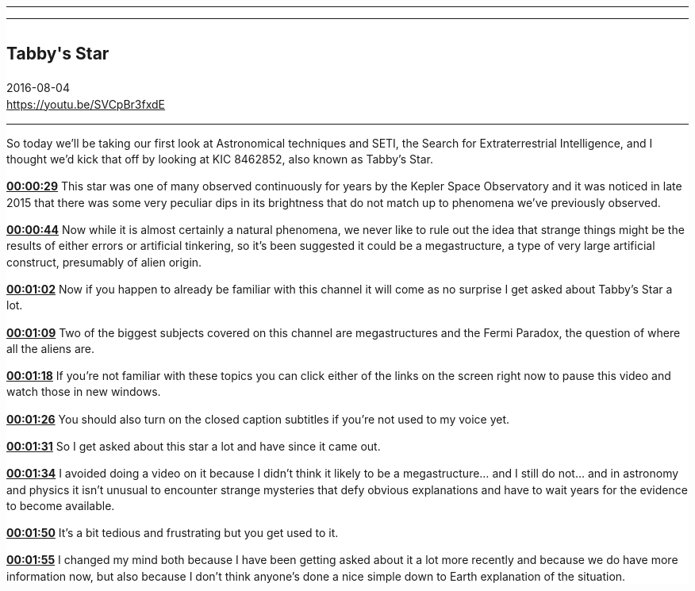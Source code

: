
---


---

Tabby's Star
---
  
2016-08-04  
https://youtu.be/SVCpBr3fxdE  

---

So today we’ll be taking our first look at Astronomical techniques and SETI, the Search for Extraterrestrial Intelligence, and I thought we’d kick that off by looking at KIC 8462852, also known as Tabby’s Star. 

**[00:00:29](https://youtube.com/watch?v=SVCpBr3fxdE&t=00h00m29s)**  This star was one of many observed continuously for years by the Kepler Space Observatory and it was noticed in late 2015 that there was some very peculiar dips in its brightness that do not match up to phenomena we’ve previously observed. 

**[00:00:44](https://youtube.com/watch?v=SVCpBr3fxdE&t=00h00m44s)**  Now while it is almost certainly a natural phenomena, we never like to rule out the idea that strange things might be the results of either errors or artificial tinkering, so it’s been suggested it could be a megastructure, a type of very large artificial construct, presumably of alien origin. 

**[00:01:02](https://youtube.com/watch?v=SVCpBr3fxdE&t=00h01m02s)**  Now if you happen to already be familiar with this channel it will come as no surprise I get asked about Tabby’s Star a lot. 

**[00:01:09](https://youtube.com/watch?v=SVCpBr3fxdE&t=00h01m09s)**  Two of the biggest subjects covered on this channel are megastructures and the Fermi Paradox, the question of where all the aliens are. 

**[00:01:18](https://youtube.com/watch?v=SVCpBr3fxdE&t=00h01m18s)**  If you’re not familiar with these topics you can click either of the links on the screen right now to pause this video and watch those in new windows. 

**[00:01:26](https://youtube.com/watch?v=SVCpBr3fxdE&t=00h01m26s)**  You should also turn on the closed caption subtitles if you’re not used to my voice yet. 

**[00:01:31](https://youtube.com/watch?v=SVCpBr3fxdE&t=00h01m31s)**  So I get asked about this star a lot and have since it came out. 

**[00:01:34](https://youtube.com/watch?v=SVCpBr3fxdE&t=00h01m34s)**  I avoided doing a video on it because I didn’t think it likely to be a megastructure… and I still do not… and in astronomy and physics it isn’t unusual to encounter strange mysteries that defy obvious explanations and have to wait years for the evidence to become available. 

**[00:01:50](https://youtube.com/watch?v=SVCpBr3fxdE&t=00h01m50s)**  It’s a bit tedious and frustrating but you get used to it. 

**[00:01:55](https://youtube.com/watch?v=SVCpBr3fxdE&t=00h01m55s)**  I changed my mind both because I have been getting asked about it a lot more recently and because we do have more information now, but also because I don’t think anyone’s done a nice simple down to Earth explanation of the situation. 
